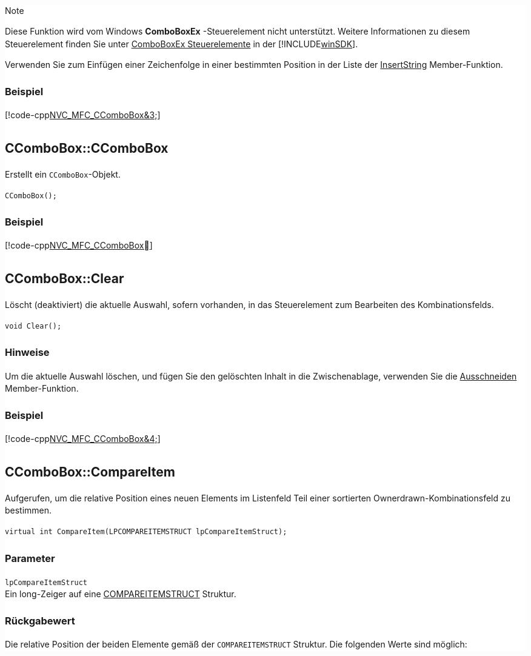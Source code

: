 > [!NOTE]
>  Diese Funktion wird vom Windows **ComboBoxEx** -Steuerelement nicht unterstützt. Weitere Informationen zu diesem Steuerelement finden Sie unter [ComboBoxEx Steuerelemente](http://msdn.microsoft.com/library/windows/desktop/bb775738) in der [!INCLUDE[winSDK](../../atl/includes/winsdk_md.md)].  
  
 Verwenden Sie zum Einfügen einer Zeichenfolge in einer bestimmten Position in der Liste der [InsertString](#insertstring) Member-Funktion.  
  
### <a name="example"></a>Beispiel  
 [!code-cpp[NVC_MFC_CComboBox&3;](../../mfc/reference/codesnippet/cpp/ccombobox-class_1.cpp)]  
  
##  <a name="ccombobox"></a>CComboBox::CComboBox  
 Erstellt ein `CComboBox`-Objekt.  
  
```  
CComboBox();
```  
  
### <a name="example"></a>Beispiel  
 [!code-cpp[NVC_MFC_CComboBox&#1;](../../mfc/reference/codesnippet/cpp/ccombobox-class_2.cpp)]  
  
##  <a name="clear"></a>CComboBox::Clear  
 Löscht (deaktiviert) die aktuelle Auswahl, sofern vorhanden, in das Steuerelement zum Bearbeiten des Kombinationsfelds.  
  
```  
void Clear();
```  
  
### <a name="remarks"></a>Hinweise  
 Um die aktuelle Auswahl löschen, und fügen Sie den gelöschten Inhalt in die Zwischenablage, verwenden Sie die [Ausschneiden](#cut) Member-Funktion.  
  
### <a name="example"></a>Beispiel  
 [!code-cpp[NVC_MFC_CComboBox&4;](../../mfc/reference/codesnippet/cpp/ccombobox-class_3.cpp)]  
  
##  <a name="compareitem"></a>CComboBox::CompareItem  
 Aufgerufen, um die relative Position eines neuen Elements im Listenfeld Teil einer sortierten Ownerdrawn-Kombinationsfeld zu bestimmen.  
  
```  
virtual int CompareItem(LPCOMPAREITEMSTRUCT lpCompareItemStruct);
```  
  
### <a name="parameters"></a>Parameter  
 `lpCompareItemStruct`  
 Ein long-Zeiger auf eine [COMPAREITEMSTRUCT](../../mfc/reference/compareitemstruct-structure.md) Struktur.  
  
### <a name="return-value"></a>Rückgabewert  
 Die relative Position der beiden Elemente gemäß der `COMPAREITEMSTRUCT` Struktur. Die folgenden Werte sind möglich:  
  
